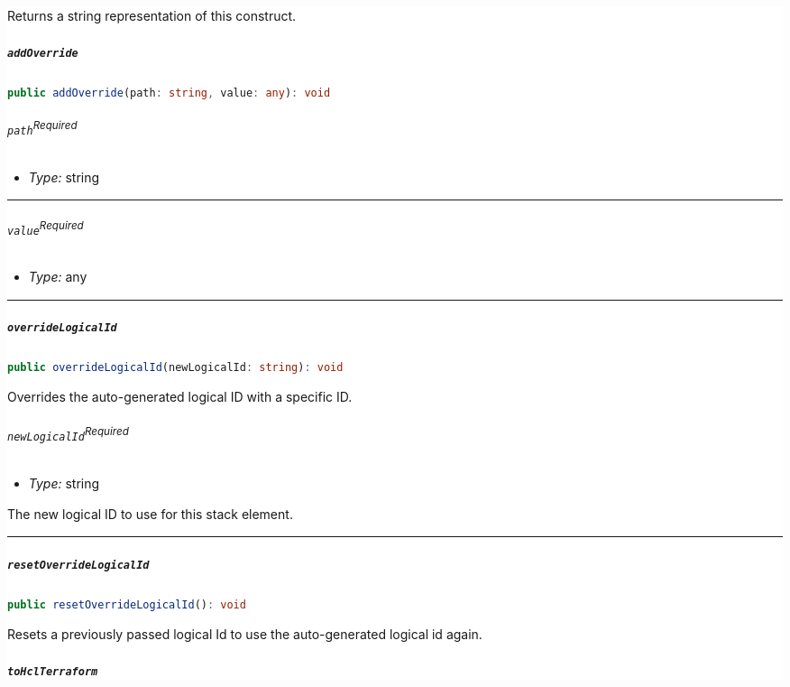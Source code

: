 Returns a string representation of this construct.

##### `addOverride` <a name="addOverride" id="rhizo-co-terraform-provider-oci.dataOciOpsiExadataInsight.DataOciOpsiExadataInsight.addOverride"></a>

```typescript
public addOverride(path: string, value: any): void
```

###### `path`<sup>Required</sup> <a name="path" id="rhizo-co-terraform-provider-oci.dataOciOpsiExadataInsight.DataOciOpsiExadataInsight.addOverride.parameter.path"></a>

- *Type:* string

---

###### `value`<sup>Required</sup> <a name="value" id="rhizo-co-terraform-provider-oci.dataOciOpsiExadataInsight.DataOciOpsiExadataInsight.addOverride.parameter.value"></a>

- *Type:* any

---

##### `overrideLogicalId` <a name="overrideLogicalId" id="rhizo-co-terraform-provider-oci.dataOciOpsiExadataInsight.DataOciOpsiExadataInsight.overrideLogicalId"></a>

```typescript
public overrideLogicalId(newLogicalId: string): void
```

Overrides the auto-generated logical ID with a specific ID.

###### `newLogicalId`<sup>Required</sup> <a name="newLogicalId" id="rhizo-co-terraform-provider-oci.dataOciOpsiExadataInsight.DataOciOpsiExadataInsight.overrideLogicalId.parameter.newLogicalId"></a>

- *Type:* string

The new logical ID to use for this stack element.

---

##### `resetOverrideLogicalId` <a name="resetOverrideLogicalId" id="rhizo-co-terraform-provider-oci.dataOciOpsiExadataInsight.DataOciOpsiExadataInsight.resetOverrideLogicalId"></a>

```typescript
public resetOverrideLogicalId(): void
```

Resets a previously passed logical Id to use the auto-generated logical id again.

##### `toHclTerraform` <a name="toHclTerraform" id="rhizo-co-terraform-provider-oci.dataOciOpsiExadataInsight.DataOciOpsiExadataInsight.toHclTerraform"></a>
